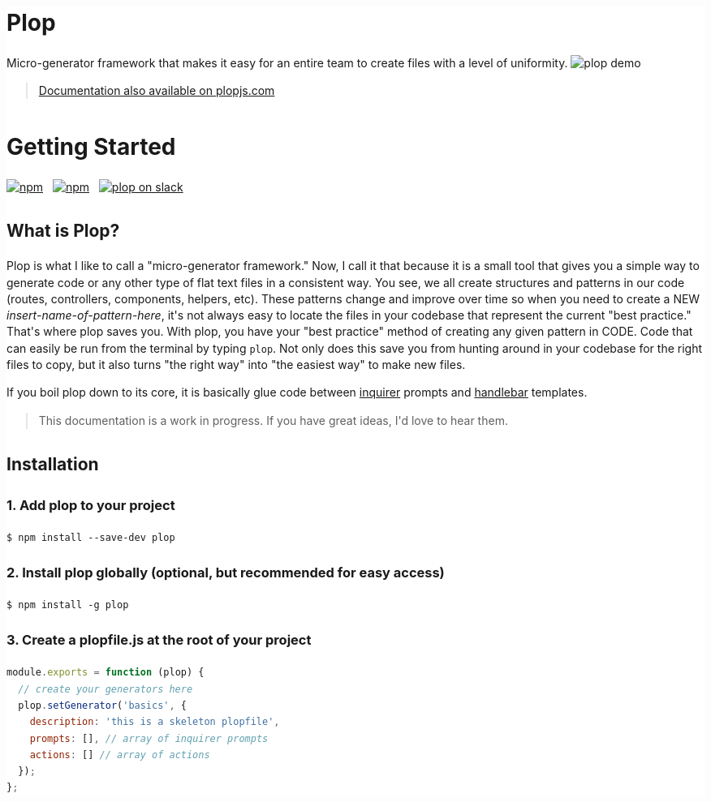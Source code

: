 # Plop

Micro-generator framework that makes it easy for an entire team to create files with a level of uniformity. ![plop demo](https://i.imgur.com/penUFkr.gif)

> [Documentation also available on plopjs.com](https://plopjs.com/documentation/)

# Getting Started

[![npm](https://img.shields.io/npm/dm/plop.svg)](https://www.npmjs.com/package/plop) &nbsp; [![npm](https://img.shields.io/npm/v/plop.svg)](https://www.npmjs.com/package/plop) &nbsp; [![plop on slack](https://img.shields.io/badge/slack-join%20workspace-green)](https://join.slack.com/t/plopjs/shared_invite/zt-ehh69el1-2_DjgZRuMbpC9RnEa4M8cA)

## What is Plop?

Plop is what I like to call a "micro-generator framework." Now, I call it that because it is a small tool that gives you a simple way to generate code or any other type of flat text files in a consistent way. You see, we all create structures and patterns in our code (routes, controllers, components, helpers, etc). These patterns change and improve over time so when you need to create a NEW _insert-name-of-pattern-here_, it's not always easy to locate the files in your codebase that represent the current "best practice." That's where plop saves you. With plop, you have your "best practice" method of creating any given pattern in CODE. Code that can easily be run from the terminal by typing `plop`. Not only does this save you from hunting around in your codebase for the right files to copy, but it also turns "the right way" into "the easiest way" to make new files.

If you boil plop down to its core, it is basically glue code between [inquirer](https://github.com/SBoudrias/Inquirer.js/) prompts and [handlebar](https://github.com/wycats/handlebars.js/) templates.

> This documentation is a work in progress. If you have great ideas, I'd love to hear them.

## Installation

### 1. Add plop to your project

```
$ npm install --save-dev plop
```

### 2. Install plop globally (optional, but recommended for easy access)

```
$ npm install -g plop
```

### 3. Create a plopfile.js at the root of your project

```javascript
module.exports = function (plop) {
  // create your generators here
  plop.setGenerator('basics', {
    description: 'this is a skeleton plopfile',
    prompts: [], // array of inquirer prompts
    actions: [] // array of actions
  });
};
```

